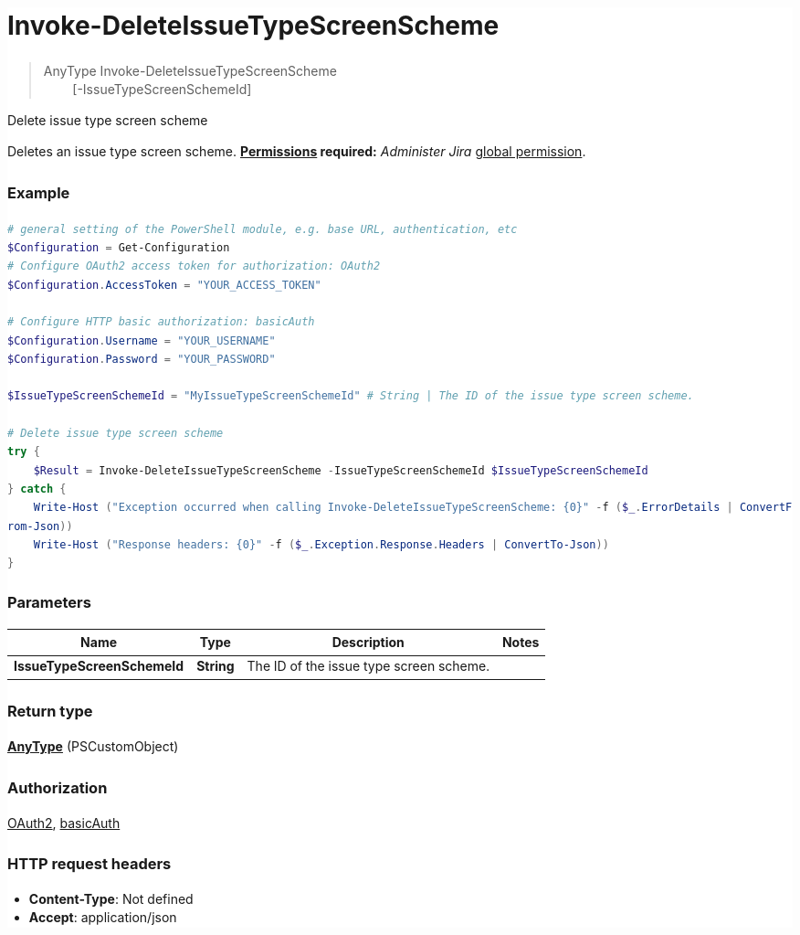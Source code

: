 <a name="Invoke-DeleteIssueTypeScreenScheme"></a>
# **Invoke-DeleteIssueTypeScreenScheme**
> AnyType Invoke-DeleteIssueTypeScreenScheme<br>
> &nbsp;&nbsp;&nbsp;&nbsp;&nbsp;&nbsp;&nbsp;&nbsp;[-IssueTypeScreenSchemeId] <String><br>

Delete issue type screen scheme

Deletes an issue type screen scheme.  **[Permissions](#permissions) required:** *Administer Jira* [global permission](https://confluence.atlassian.com/x/x4dKLg).

### Example
```powershell
# general setting of the PowerShell module, e.g. base URL, authentication, etc
$Configuration = Get-Configuration
# Configure OAuth2 access token for authorization: OAuth2
$Configuration.AccessToken = "YOUR_ACCESS_TOKEN"

# Configure HTTP basic authorization: basicAuth
$Configuration.Username = "YOUR_USERNAME"
$Configuration.Password = "YOUR_PASSWORD"

$IssueTypeScreenSchemeId = "MyIssueTypeScreenSchemeId" # String | The ID of the issue type screen scheme.

# Delete issue type screen scheme
try {
    $Result = Invoke-DeleteIssueTypeScreenScheme -IssueTypeScreenSchemeId $IssueTypeScreenSchemeId
} catch {
    Write-Host ("Exception occurred when calling Invoke-DeleteIssueTypeScreenScheme: {0}" -f ($_.ErrorDetails | ConvertFrom-Json))
    Write-Host ("Response headers: {0}" -f ($_.Exception.Response.Headers | ConvertTo-Json))
}
```

### Parameters

Name | Type | Description  | Notes
------------- | ------------- | ------------- | -------------
 **IssueTypeScreenSchemeId** | **String**| The ID of the issue type screen scheme. | 

### Return type

[**AnyType**](AnyType.md) (PSCustomObject)

### Authorization

[OAuth2](../README.md#OAuth2), [basicAuth](../README.md#basicAuth)

### HTTP request headers

 - **Content-Type**: Not defined
 - **Accept**: application/json

